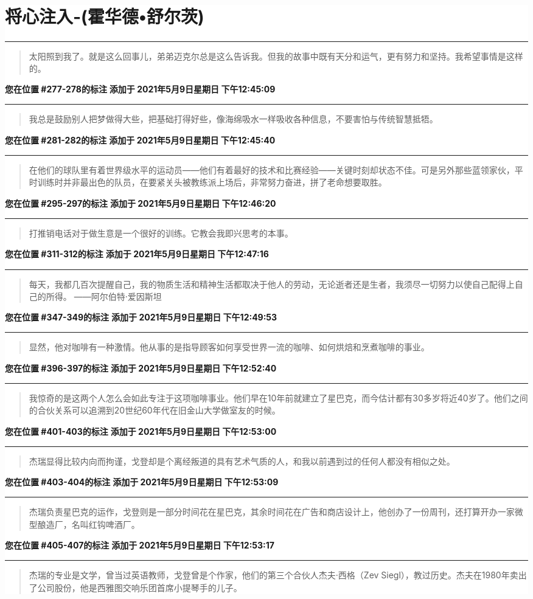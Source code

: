 # 将心注入-(霍华德•舒尔茨)

---

> 太阳照到我了。就是这么回事儿，弟弟迈克尔总是这么告诉我。但我的故事中既有天分和运气，更有努力和坚持。我希望事情是这样的。

**您在位置 #277-278的标注** **添加于 2021年5月9日星期日 下午12:45:09**

---

> 我总是鼓励别人把梦做得大些，把基础打得好些，像海绵吸水一样吸收各种信息，不要害怕与传统智慧抵牾。

**您在位置 #281-282的标注** **添加于 2021年5月9日星期日 下午12:45:40**

---

> 在他们的球队里有着世界级水平的运动员——他们有着最好的技术和比赛经验——关键时刻却状态不佳。可是另外那些蓝领家伙，平时训练时并非最出色的队员，在要紧关头被教练派上场后，非常努力奋进，拼了老命想要取胜。

**您在位置 #295-297的标注** **添加于 2021年5月9日星期日 下午12:46:20**

---

> 打推销电话对于做生意是一个很好的训练。它教会我即兴思考的本事。

**您在位置 #311-312的标注** **添加于 2021年5月9日星期日 下午12:47:16**

---

> 每天，我都几百次提醒自己，我的物质生活和精神生活都取决于他人的劳动，无论逝者还是生者，我须尽一切努力以使自己配得上自己的所得。 ——阿尔伯特·爱因斯坦

**您在位置 #347-349的标注** **添加于 2021年5月9日星期日 下午12:49:53**

---

> 显然，他对咖啡有一种激情。他从事的是指导顾客如何享受世界一流的咖啡、如何烘焙和烹煮咖啡的事业。

**您在位置 #396-397的标注** **添加于 2021年5月9日星期日 下午12:52:40**

---

> 我惊奇的是这两个人怎么会如此专注于这项咖啡事业。他们早在10年前就建立了星巴克，而今估计都有30多岁将近40岁了。他们之间的合伙关系可以追溯到20世纪60年代在旧金山大学做室友的时候。

**您在位置 #401-403的标注** **添加于 2021年5月9日星期日 下午12:53:00**

---

> 杰瑞显得比较内向而拘谨，戈登却是个离经叛道的具有艺术气质的人，和我以前遇到过的任何人都没有相似之处。

**您在位置 #403-404的标注** **添加于 2021年5月9日星期日 下午12:53:09**

---

> 杰瑞负责星巴克的运作，戈登则是一部分时间花在星巴克，其余时间花在广告和商店设计上，他创办了一份周刊，还打算开办一家微型酿造厂，名叫红钩啤酒厂。

**您在位置 #405-407的标注** **添加于 2021年5月9日星期日 下午12:53:17**

---

> 杰瑞的专业是文学，曾当过英语教师，戈登曾是个作家，他们的第三个合伙人杰夫·西格（Zev Siegl），教过历史。杰夫在1980年卖出了公司股份，他是西雅图交响乐团首席小提琴手的儿子。
